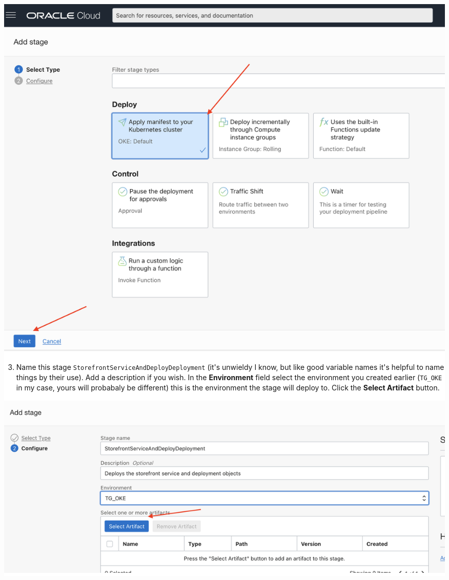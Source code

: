   ![](images/deploy-pipelines-add-first-stage-part-1.png)

  3. Name this stage `StorefrontServiceAndDeployDeployment` (it's unwieldy I know, but like good variable names it's helpful to name things by their use). Add a description if you wish. In the **Environment** field select the environment you created earlier (`TG_OKE` in my case, yours will probabaly be different) this is the environment the stage will deploy to. Click the **Select Artifact** button.
  
  ![](images/deploy-pipelines-add-first-stage-part-2-part-1.png)
